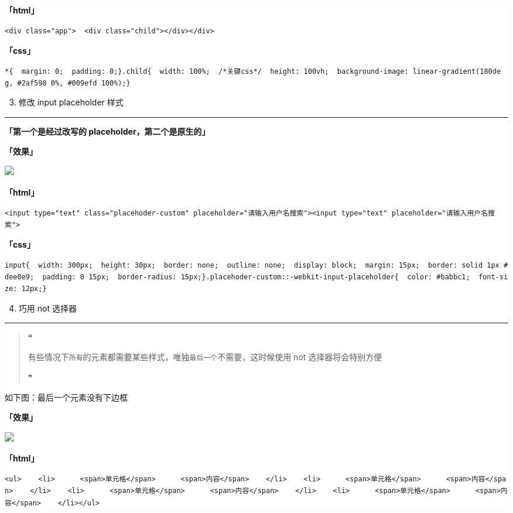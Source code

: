 **「html」**

```
<div class="app">  <div class="child"></div></div>
```

**「css」**

```
*{  margin: 0;  padding: 0;}.child{  width: 100%;  /*关键css*/  height: 100vh;  background-image: linear-gradient(180deg, #2af598 0%, #009efd 100%);}
```

3. 修改 input placeholder 样式
--------------------------

**「第一个是经过改写的 placeholder，第二个是原生的」**

**「效果」**

![](https://mmbiz.qpic.cn/mmbiz_png/d3KxlCFgM05MopQXt8BOnz4VbUDQtOz6twIjWlDFJXm0sYOcVMVEOpbicHCxE8ibfM3ibabqc0JtxgzlHhCceD5vA/640?wx_fmt=png)

**「html」**

```
<input type="text" class="placehoder-custom" placeholder="请输入用户名搜索"><input type="text" placeholder="请输入用户名搜索">
```

**「css」**

```
input{  width: 300px;  height: 30px;  border: none;  outline: none;  display: block;  margin: 15px;  border: solid 1px #dee0e9;  padding: 0 15px;  border-radius: 15px;}.placehoder-custom::-webkit-input-placeholder{  color: #babbc1;  font-size: 12px;}
```

4. 巧用 not 选择器
-------------

> ❝
> 
> 有些情况下`所有`的元素都需要某些样式，唯独`最后一个`不需要，这时候使用 not 选择器将会特别方便
> 
> ❞

如下图：最后一个元素没有下边框

**「效果」**

![](https://mmbiz.qpic.cn/mmbiz_png/d3KxlCFgM05MopQXt8BOnz4VbUDQtOz6AZLrx8v9NhOJWib7nnCJpYeYB8CPXDzR9wbdyWRNdG1ExmnCiczYRh4w/640?wx_fmt=png)

**「html」**

```
<ul>    <li>      <span>单元格</span>      <span>内容</span>    </li>    <li>      <span>单元格</span>      <span>内容</span>    </li>    <li>      <span>单元格</span>      <span>内容</span>    </li>    <li>      <span>单元格</span>      <span>内容</span>    </li></ul>
```
